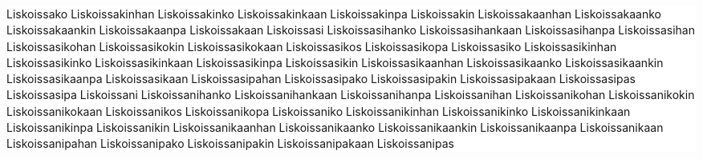 Liskoissako
Liskoissakinhan
Liskoissakinko
Liskoissakinkaan
Liskoissakinpa
Liskoissakin
Liskoissakaanhan
Liskoissakaanko
Liskoissakaankin
Liskoissakaanpa
Liskoissakaan
Liskoissasi
Liskoissasihanko
Liskoissasihankaan
Liskoissasihanpa
Liskoissasihan
Liskoissasikohan
Liskoissasikokin
Liskoissasikokaan
Liskoissasikos
Liskoissasikopa
Liskoissasiko
Liskoissasikinhan
Liskoissasikinko
Liskoissasikinkaan
Liskoissasikinpa
Liskoissasikin
Liskoissasikaanhan
Liskoissasikaanko
Liskoissasikaankin
Liskoissasikaanpa
Liskoissasikaan
Liskoissasipahan
Liskoissasipako
Liskoissasipakin
Liskoissasipakaan
Liskoissasipas
Liskoissasipa
Liskoissani
Liskoissanihanko
Liskoissanihankaan
Liskoissanihanpa
Liskoissanihan
Liskoissanikohan
Liskoissanikokin
Liskoissanikokaan
Liskoissanikos
Liskoissanikopa
Liskoissaniko
Liskoissanikinhan
Liskoissanikinko
Liskoissanikinkaan
Liskoissanikinpa
Liskoissanikin
Liskoissanikaanhan
Liskoissanikaanko
Liskoissanikaankin
Liskoissanikaanpa
Liskoissanikaan
Liskoissanipahan
Liskoissanipako
Liskoissanipakin
Liskoissanipakaan
Liskoissanipas